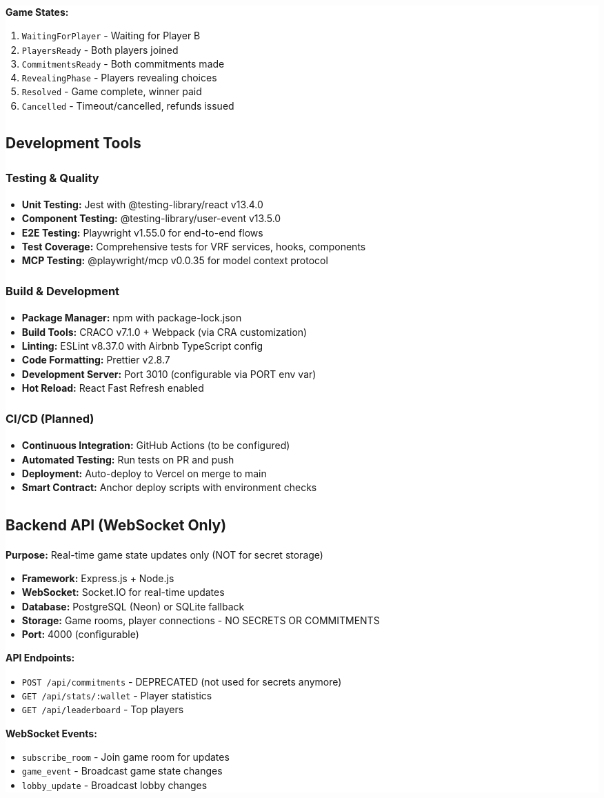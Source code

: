**Game States:**
1. `WaitingForPlayer` - Waiting for Player B
2. `PlayersReady` - Both players joined
3. `CommitmentsReady` - Both commitments made
4. `RevealingPhase` - Players revealing choices
5. `Resolved` - Game complete, winner paid
6. `Cancelled` - Timeout/cancelled, refunds issued

## Development Tools

### Testing & Quality
- **Unit Testing:** Jest with @testing-library/react v13.4.0
- **Component Testing:** @testing-library/user-event v13.5.0
- **E2E Testing:** Playwright v1.55.0 for end-to-end flows
- **Test Coverage:** Comprehensive tests for VRF services, hooks, components
- **MCP Testing:** @playwright/mcp v0.0.35 for model context protocol

### Build & Development
- **Package Manager:** npm with package-lock.json
- **Build Tools:** CRACO v7.1.0 + Webpack (via CRA customization)
- **Linting:** ESLint v8.37.0 with Airbnb TypeScript config
- **Code Formatting:** Prettier v2.8.7
- **Development Server:** Port 3010 (configurable via PORT env var)
- **Hot Reload:** React Fast Refresh enabled

### CI/CD (Planned)
- **Continuous Integration:** GitHub Actions (to be configured)
- **Automated Testing:** Run tests on PR and push
- **Deployment:** Auto-deploy to Vercel on merge to main
- **Smart Contract:** Anchor deploy scripts with environment checks

## Backend API (WebSocket Only)

**Purpose:** Real-time game state updates only (NOT for secret storage)

- **Framework:** Express.js + Node.js
- **WebSocket:** Socket.IO for real-time updates
- **Database:** PostgreSQL (Neon) or SQLite fallback
- **Storage:** Game rooms, player connections - NO SECRETS OR COMMITMENTS
- **Port:** 4000 (configurable)

**API Endpoints:**
- `POST /api/commitments` - DEPRECATED (not used for secrets anymore)
- `GET /api/stats/:wallet` - Player statistics
- `GET /api/leaderboard` - Top players

**WebSocket Events:**
- `subscribe_room` - Join game room for updates
- `game_event` - Broadcast game state changes
- `lobby_update` - Broadcast lobby changes
